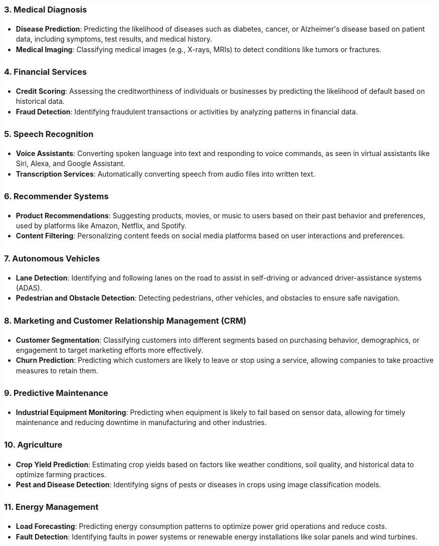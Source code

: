### 3. **Medical Diagnosis**
   - **Disease Prediction**: Predicting the likelihood of diseases such as diabetes, cancer, or Alzheimer's disease based on patient data, including symptoms, test results, and medical history.
   - **Medical Imaging**: Classifying medical images (e.g., X-rays, MRIs) to detect conditions like tumors or fractures.

### 4. **Financial Services**
   - **Credit Scoring**: Assessing the creditworthiness of individuals or businesses by predicting the likelihood of default based on historical data.
   - **Fraud Detection**: Identifying fraudulent transactions or activities by analyzing patterns in financial data.

### 5. **Speech Recognition**
   - **Voice Assistants**: Converting spoken language into text and responding to voice commands, as seen in virtual assistants like Siri, Alexa, and Google Assistant.
   - **Transcription Services**: Automatically converting speech from audio files into written text.

### 6. **Recommender Systems**
   - **Product Recommendations**: Suggesting products, movies, or music to users based on their past behavior and preferences, used by platforms like Amazon, Netflix, and Spotify.
   - **Content Filtering**: Personalizing content feeds on social media platforms based on user interactions and preferences.

### 7. **Autonomous Vehicles**
   - **Lane Detection**: Identifying and following lanes on the road to assist in self-driving or advanced driver-assistance systems (ADAS).
   - **Pedestrian and Obstacle Detection**: Detecting pedestrians, other vehicles, and obstacles to ensure safe navigation.

### 8. **Marketing and Customer Relationship Management (CRM)**
   - **Customer Segmentation**: Classifying customers into different segments based on purchasing behavior, demographics, or engagement to target marketing efforts more effectively.
   - **Churn Prediction**: Predicting which customers are likely to leave or stop using a service, allowing companies to take proactive measures to retain them.

### 9. **Predictive Maintenance**
   - **Industrial Equipment Monitoring**: Predicting when equipment is likely to fail based on sensor data, allowing for timely maintenance and reducing downtime in manufacturing and other industries.

### 10. **Agriculture**
   - **Crop Yield Prediction**: Estimating crop yields based on factors like weather conditions, soil quality, and historical data to optimize farming practices.
   - **Pest and Disease Detection**: Identifying signs of pests or diseases in crops using image classification models.

### 11. **Energy Management**
   - **Load Forecasting**: Predicting energy consumption patterns to optimize power grid operations and reduce costs.
   - **Fault Detection**: Identifying faults in power systems or renewable energy installations like solar panels and wind turbines.
